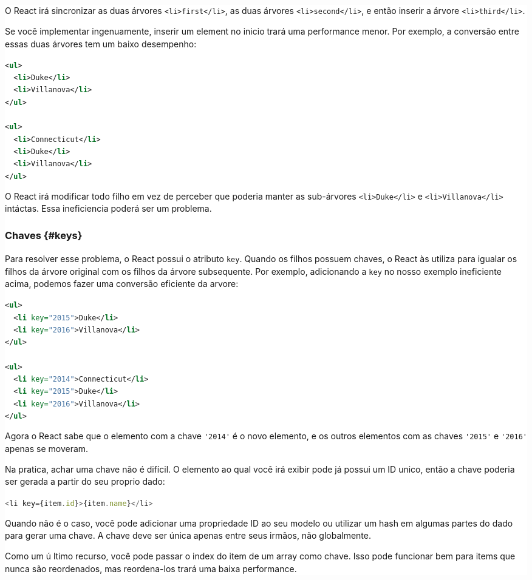 O React irá sincronizar as duas árvores `<li>first</li>`, as duas árvores `<li>second</li>`, e então inserir a árvore `<li>third</li>`.

Se você implementar ingenuamente, inserir um element no inicio trará uma performance menor. Por exemplo, a conversão entre essas duas árvores tem um baixo desempenho:

```xml
<ul>
  <li>Duke</li>
  <li>Villanova</li>
</ul>

<ul>
  <li>Connecticut</li>
  <li>Duke</li>
  <li>Villanova</li>
</ul>
```
O React irá modificar todo filho em vez de perceber que poderia manter as sub-árvores `<li>Duke</li>` e `<li>Villanova</li>` intáctas. Essa ineficiencia poderá ser um problema.

### Chaves {#keys}

Para resolver esse problema, o React possui o atributo `key`. Quando os filhos possuem chaves, o React às utiliza para igualar os filhos da árvore original com os filhos da árvore subsequente. Por exemplo, adicionando a `key` no nosso exemplo ineficiente acima, podemos fazer uma conversão eficiente da arvore:

```xml
<ul>
  <li key="2015">Duke</li>
  <li key="2016">Villanova</li>
</ul>

<ul>
  <li key="2014">Connecticut</li>
  <li key="2015">Duke</li>
  <li key="2016">Villanova</li>
</ul>
```

Agora o React sabe que o elemento com a chave `'2014'` é o novo elemento, e os outros elementos com as chaves `'2015'` e `'2016'` apenas se moveram.

Na pratica, achar uma chave não é difícil. O elemento ao qual você irá exibir pode já possui um ID unico, então a chave poderia ser gerada a partir do seu proprio dado:

```js
<li key={item.id}>{item.name}</li>
```

Quando não é o caso, você pode adicionar uma propriedade ID ao seu modelo ou utilizar um hash em algumas partes do dado para gerar uma chave. A chave deve ser única apenas entre seus irmãos, não globalmente.

Como um ú ltimo recurso, você pode passar o index do item de um array como chave. Isso pode funcionar bem para items que nunca são reordenados, mas reordena-los trará uma baixa performance.
